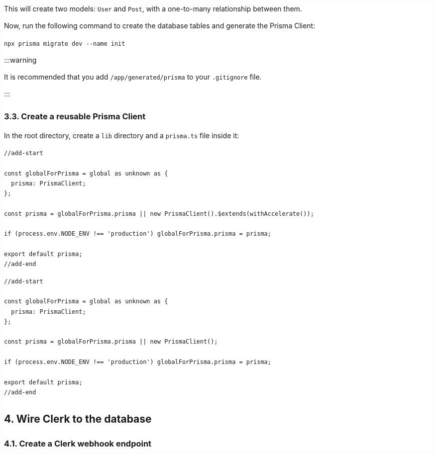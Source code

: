 This will create two models: `User` and `Post`, with a one-to-many relationship between them.

Now, run the following command to create the database tables and generate the Prisma Client:

```terminal
npx prisma migrate dev --name init
```

:::warning

It is recommended that you add `/app/generated/prisma` to your `.gitignore` file.

:::

### 3.3. Create a reusable Prisma Client

In the root directory, create a `lib` directory and a `prisma.ts` file inside it:




```tsx file=lib/prisma.ts showLineNumbers
//add-start

const globalForPrisma = global as unknown as {
  prisma: PrismaClient;
};

const prisma = globalForPrisma.prisma || new PrismaClient().$extends(withAccelerate());

if (process.env.NODE_ENV !== 'production') globalForPrisma.prisma = prisma;

export default prisma;
//add-end
```



```tsx file=lib/prisma.ts showLineNumbers
//add-start

const globalForPrisma = global as unknown as {
  prisma: PrismaClient;
};

const prisma = globalForPrisma.prisma || new PrismaClient();

if (process.env.NODE_ENV !== 'production') globalForPrisma.prisma = prisma;

export default prisma;
//add-end
```

## 4. Wire Clerk to the database

### 4.1. Create a Clerk webhook endpoint
